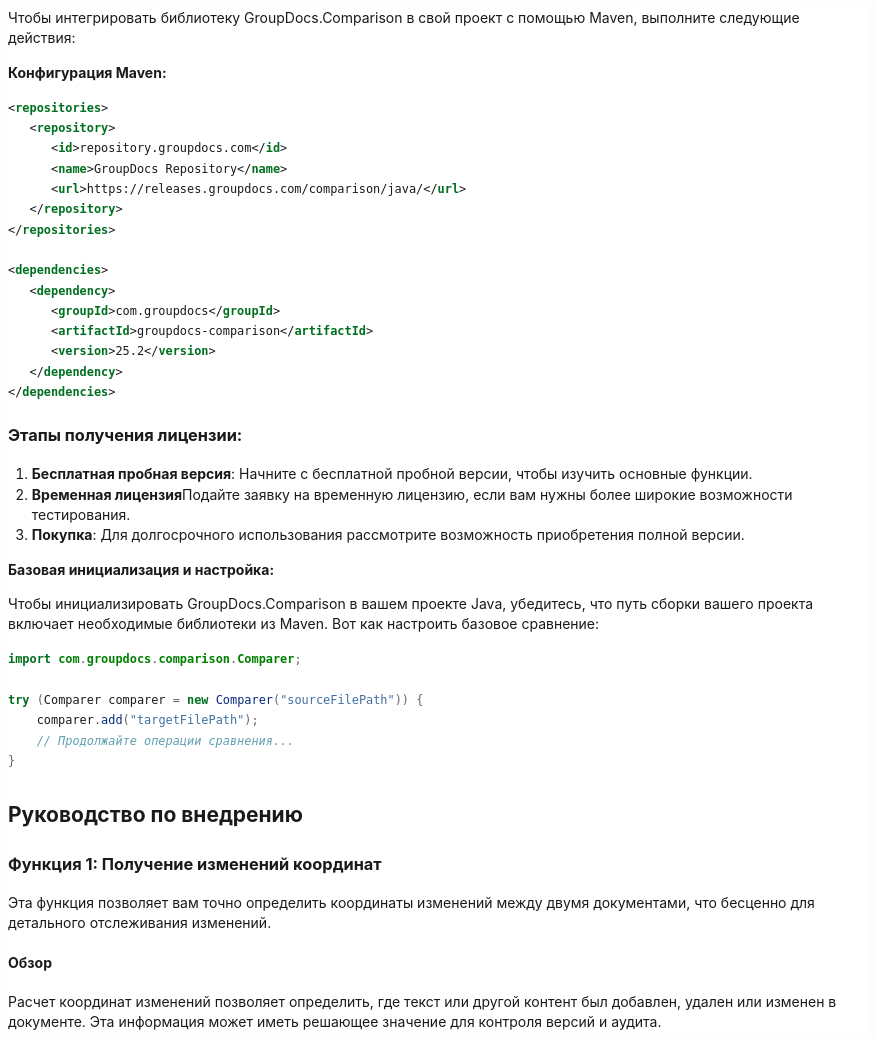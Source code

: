 Чтобы интегрировать библиотеку GroupDocs.Comparison в свой проект с помощью Maven, выполните следующие действия:

**Конфигурация Maven:**

```xml
<repositories>
   <repository>
      <id>repository.groupdocs.com</id>
      <name>GroupDocs Repository</name>
      <url>https://releases.groupdocs.com/comparison/java/</url>
   </repository>
</repositories>

<dependencies>
   <dependency>
      <groupId>com.groupdocs</groupId>
      <artifactId>groupdocs-comparison</artifactId>
      <version>25.2</version>
   </dependency>
</dependencies>
```

### Этапы получения лицензии:
1. **Бесплатная пробная версия**: Начните с бесплатной пробной версии, чтобы изучить основные функции.
2. **Временная лицензия**Подайте заявку на временную лицензию, если вам нужны более широкие возможности тестирования.
3. **Покупка**: Для долгосрочного использования рассмотрите возможность приобретения полной версии.

**Базовая инициализация и настройка:**

Чтобы инициализировать GroupDocs.Comparison в вашем проекте Java, убедитесь, что путь сборки вашего проекта включает необходимые библиотеки из Maven. Вот как настроить базовое сравнение:

```java
import com.groupdocs.comparison.Comparer;

try (Comparer comparer = new Comparer("sourceFilePath")) {
    comparer.add("targetFilePath");
    // Продолжайте операции сравнения...
}
```

## Руководство по внедрению

### Функция 1: Получение изменений координат

Эта функция позволяет вам точно определить координаты изменений между двумя документами, что бесценно для детального отслеживания изменений.

#### Обзор
Расчет координат изменений позволяет определить, где текст или другой контент был добавлен, удален или изменен в документе. Эта информация может иметь решающее значение для контроля версий и аудита.
